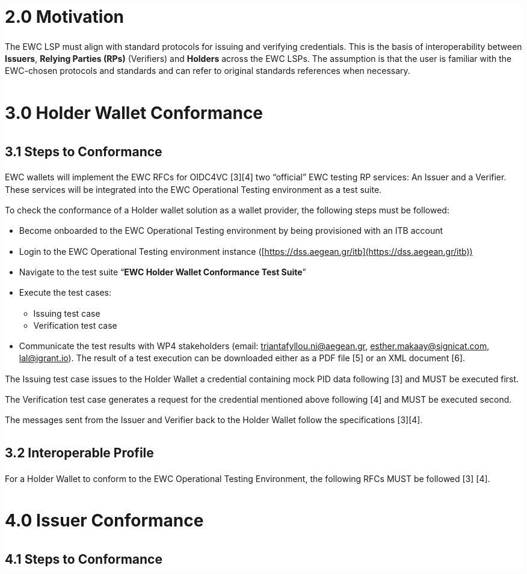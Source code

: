 # 2.0	Motivation

The EWC LSP must align with standard protocols for issuing and verifying credentials. This is the basis of interoperability between **Issuers**, **Relying Parties (RPs)** (Verifiers) and **Holders** across the EWC LSPs. The assumption is that the user is familiar with the EWC-chosen protocols and standards and can refer to original standards references when necessary.

# 3.0	Holder Wallet Conformance

## 3.1	Steps to Conformance

EWC wallets will implement the EWC RFCs for OIDC4VC [3][4] two “official” EWC testing RP services: An Issuer and a Verifier.  These services will be integrated into the EWC Operational Testing environment as a test suite. 

To check the conformance of a Holder wallet solution as a wallet provider, the following steps must be followed:

* Become onboarded to the EWC Operational Testing environment by being provisioned with an ITB account

* Login to the EWC Operational Testing environment instance ([https://dss.aegean.gr/itb](https://dss.aegean.gr/itb)) 

* Navigate to the test suite “**EWC Holder Wallet Conformance Test Suite**” 

* Execute the test cases: 
    * Issuing test case
    * Verification test case

* Communicate the test results with WP4 stakeholders (email: [triantafyllou.ni@aegean.gr](mailto:triantafyllou.ni@aegean.gr), [esther.makaay@signicat.com](mailto:esther.makaay@signicat.com), [lal@igrant.io](mailto:lal@igrant.io)). The result of a test execution can be downloaded either as a PDF file [5] or an XML document [6]. 

The Issuing test case issues to the Holder Wallet a credential containing mock PID data following [3] and MUST be executed first. 

The Verification test case generates a request for the credential mentioned above following [4] and MUST be executed second. 

The messages sent from the Issuer and Verifier back to the Holder Wallet follow the specifications [3][4]. 

## 3.2	Interoperable Profile

For a Holder Wallet to conform to the EWC Operational Testing Environment, the following RFCs MUST be followed [3] [4]. 

# 4.0	Issuer Conformance

## 4.1	Steps to Conformance
